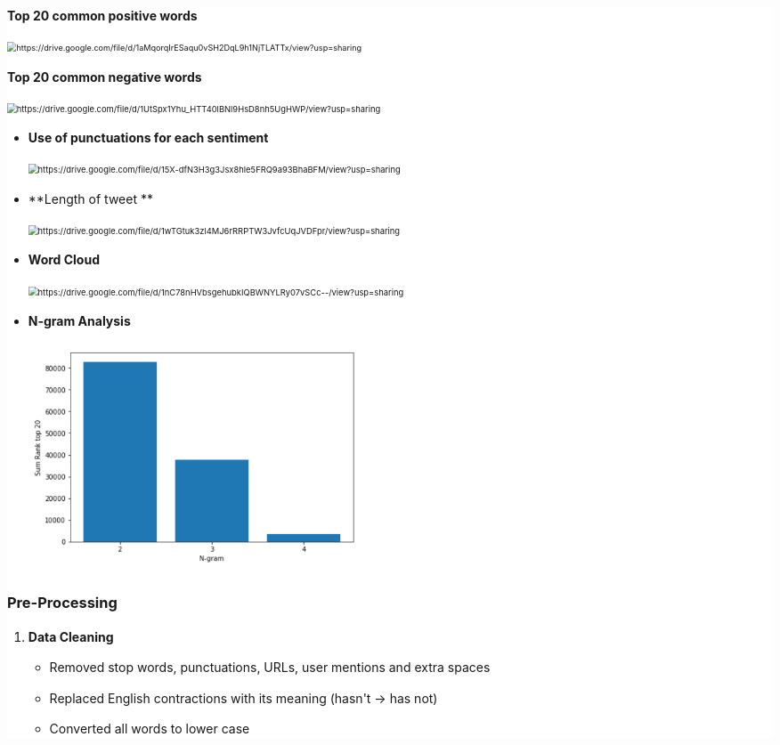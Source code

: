   **Top 20 common positive words**

  <img src="../EDA_2.JPG" alt="https://drive.google.com/file/d/1aMqorqIrESaqu0vSH2DqL9h1NjTLATTx/view?usp=sharing" style="zoom:65%;" />

  

  **Top 20 common negative words**

  <img src="../EDA_3.JPG" alt="https://drive.google.com/file/d/1UtSpx1Yhu_HTT40lBNl9HsD8nh5UgHWP/view?usp=sharing" style="zoom:67%;" />

  - **Use of punctuations for each sentiment**
  
    <img src="../newplot_1.png" alt="https://drive.google.com/file/d/15X-dfN3H3g3Jsx8hle5FRQ9a93BhaBFM/view?usp=sharing" style="zoom:67%;" />
  
  - **Length of tweet **
  
    <img src="../newplot_2.png" alt="https://drive.google.com/file/d/1wTGtuk3zl4MJ6rRRPTW3JvfcUqJVDFpr/view?usp=sharing" style="zoom:67%;" />
    
  - **Word Cloud**
  
    <img src="../EDA_4.JPG" alt="https://drive.google.com/file/d/1nC78nHVbsgehubkIQBWNYLRy07vSCc--/view?usp=sharing" style="zoom:67%;" />
    
  - **N-gram Analysis**
  
    <img src="ngram.png" alt="https://drive.google.com/file/d/1uTH655qxkXc6J01hO9Sk5MklgFRN0KzN/view?usp=sharing" style="zoom:67%;" />
  
  

### Pre-Processing

1. **Data Cleaning**
   
	- Removed stop words, punctuations, URLs, user mentions and extra spaces

	- Replaced English contractions with its meaning (hasn't -> has not)
   
   - Converted all words to lower case
   
